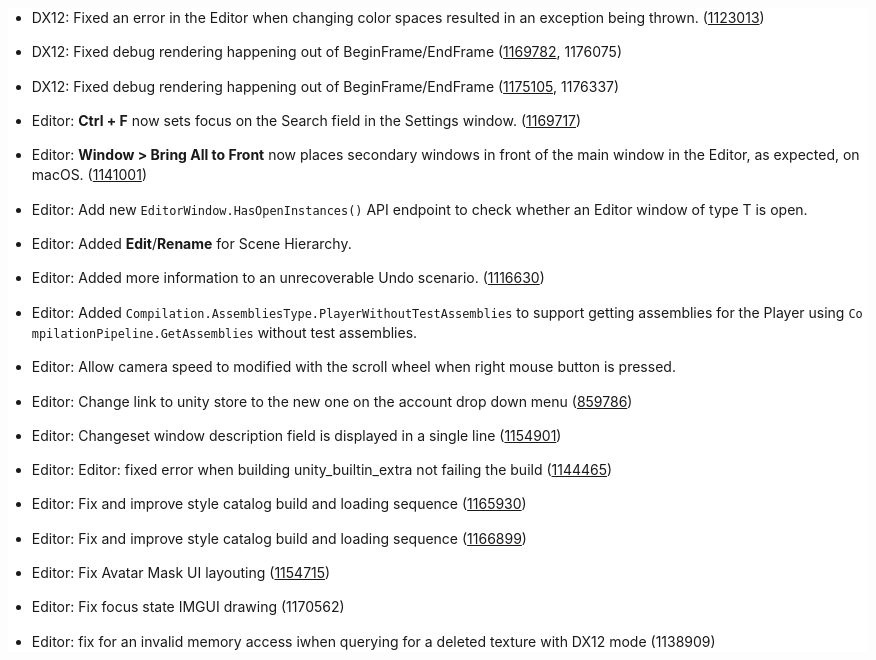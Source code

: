 *   DX12: Fixed an error in the Editor when changing color spaces resulted in an exception being thrown. ([1123013](https://issuetracker.unity3d.com/issues/graphicsgeneral-m-resourcetokeymap-dot-find-tid-equals-equals-m-resourcetokeymap-dot-end-exception-is-thrown-on-changing-color-space-to-gamma))
    
*   DX12: Fixed debug rendering happening out of BeginFrame/EndFrame ([1169782](https://issuetracker.unity3d.com/issues/crash-when-showing-custom-editor), 1176075)
    
*   DX12: Fixed debug rendering happening out of BeginFrame/EndFrame ([1175105](https://issuetracker.unity3d.com/issues/crashes-on-d3d12immediatecontext-bindtexture-when-changing-position-of-the-object-in-timeline), 1176337)
    
*   Editor: **Ctrl + F** now sets focus on the Search field in the Settings window. ([1169717](https://issuetracker.unity3d.com/issues/ctrl-plus-f-should-allow-searching-in-the-settings-window))
    
*   Editor: **Window > Bring All to Front** now places secondary windows in front of the main window in the Editor, as expected, on macOS. ([1141001](https://issuetracker.unity3d.com/issues/mac-the-windows-that-are-behind-the-editor-are-not-brought-to-the-front-when-using-window-bring-all-to-front))
    
*   Editor: Add new `EditorWindow.HasOpenInstances()` API endpoint to check whether an Editor window of type T is open.
    
*   Editor: Added **Edit**/**Rename** for Scene Hierarchy.
    
*   Editor: Added more information to an unrecoverable Undo scenario. ([1116630](https://issuetracker.unity3d.com/issues/crash-on-objectundo-restore-when-undoing-after-calling-undo-dot-registercompleteobject-object-name))
    
*   Editor: Added `Compilation.AssembliesType.PlayerWithoutTestAssemblies` to support getting assemblies for the Player using `CompilationPipeline.GetAssemblies` without test assemblies.
    
*   Editor: Allow camera speed to modified with the scroll wheel when right mouse button is pressed.
    
*   Editor: Change link to unity store to the new one on the account drop down menu ([859786](https://issuetracker.unity3d.com/issues/link-should-be-updated-on-the-account-drop-down-menu))
    
*   Editor: Changeset window description field is displayed in a single line ([1154901](https://issuetracker.unity3d.com/issues/changeset-window-description-field-is-displayed-in-a-single-line))
    
*   Editor: Editor: fixed error when building unity\_builtin\_extra not failing the build ([1144465](https://issuetracker.unity3d.com/issues/mobile-custom-shader-with-fallback-to-internalerrorshader-crashes-the-player-when-added-to-always-included-shaders-list))
    
*   Editor: Fix and improve style catalog build and loading sequence ([1165930](https://issuetracker.unity3d.com/issues/project-settings-window-is-scaled-down-to-a-single-pixel-and-its-minimum-scale-is-unlocked-after-restarting-editor))
    
*   Editor: Fix and improve style catalog build and loading sequence ([1166899](https://issuetracker.unity3d.com/issues/player-settings-window-disappear-once-entered-play-mode))
    
*   Editor: Fix Avatar Mask UI layouting ([1154715](https://issuetracker.unity3d.com/issues/avatarmask-transform-field-creates-a-huge-gap-in-inspector-window-when-pressing-expand-all))
    
*   Editor: Fix focus state IMGUI drawing (1170562)
    
*   Editor: fix for an invalid memory access iwhen querying for a deleted texture with DX12 mode (1138909)
    